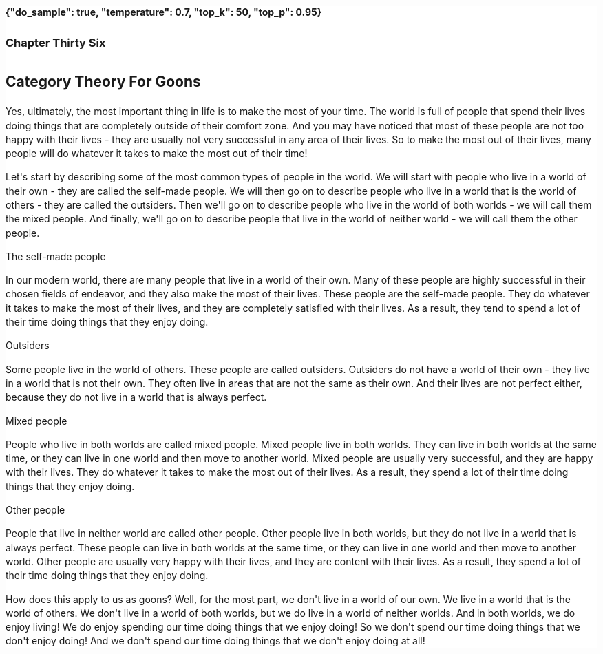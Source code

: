 
#### {"do_sample": true, "temperature": 0.7, "top_k": 50, "top_p": 0.95}
### Chapter Thirty Six
## Category Theory For Goons

Yes, ultimately, the most important thing in life is to make the most of your time. The world is full of people that spend their lives doing things that are completely outside of their comfort zone. And you may have noticed that most of these people are not too happy with their lives - they are usually not very successful in any area of their lives. So to make the most out of their lives, many people will do whatever it takes to make the most out of their time!

Let's start by describing some of the most common types of people in the world. We will start with people who live in a world of their own - they are called the self-made people. We will then go on to describe people who live in a world that is the world of others - they are called the outsiders. Then we'll go on to describe people who live in the world of both worlds - we will call them the mixed people. And finally, we'll go on to describe people that live in the world of neither world - we will call them the other people.

The self-made people

In our modern world, there are many people that live in a world of their own. Many of these people are highly successful in their chosen fields of endeavor, and they also make the most of their lives. These people are the self-made people. They do whatever it takes to make the most of their lives, and they are completely satisfied with their lives. As a result, they tend to spend a lot of their time doing things that they enjoy doing.

Outsiders

Some people live in the world of others. These people are called outsiders. Outsiders do not have a world of their own - they live in a world that is not their own. They often live in areas that are not the same as their own. And their lives are not perfect either, because they do not live in a world that is always perfect.

Mixed people

People who live in both worlds are called mixed people. Mixed people live in both worlds. They can live in both worlds at the same time, or they can live in one world and then move to another world. Mixed people are usually very successful, and they are happy with their lives. They do whatever it takes to make the most out of their lives. As a result, they spend a lot of their time doing things that they enjoy doing.

Other people

People that live in neither world are called other people. Other people live in both worlds, but they do not live in a world that is always perfect. These people can live in both worlds at the same time, or they can live in one world and then move to another world. Other people are usually very happy with their lives, and they are content with their lives. As a result, they spend a lot of their time doing things that they enjoy doing.

How does this apply to us as goons? Well, for the most part, we don't live in a world of our own. We live in a world that is the world of others. We don't live in a world of both worlds, but we do live in a world of neither worlds. And in both worlds, we do enjoy living! We do enjoy spending our time doing things that we enjoy doing! So we don't spend our time doing things that we don't enjoy doing! And we don't spend our time doing things that we don't enjoy doing at all!
